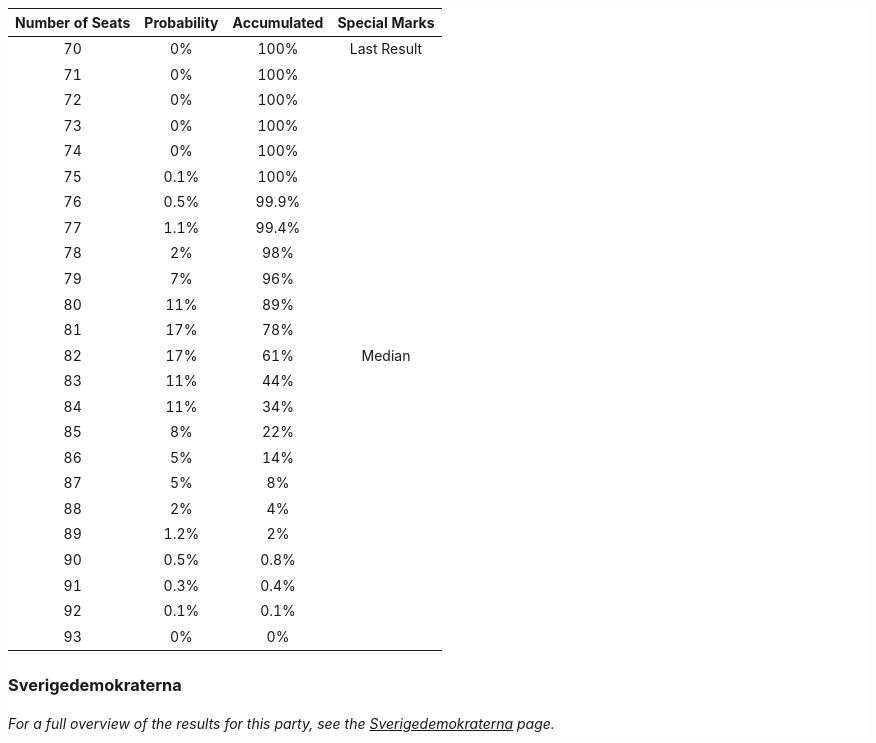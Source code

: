 | Number of Seats | Probability | Accumulated | Special Marks |
|:---------------:|:-----------:|:-----------:|:-------------:|
| 70 | 0% | 100% | Last Result |
| 71 | 0% | 100% |  |
| 72 | 0% | 100% |  |
| 73 | 0% | 100% |  |
| 74 | 0% | 100% |  |
| 75 | 0.1% | 100% |  |
| 76 | 0.5% | 99.9% |  |
| 77 | 1.1% | 99.4% |  |
| 78 | 2% | 98% |  |
| 79 | 7% | 96% |  |
| 80 | 11% | 89% |  |
| 81 | 17% | 78% |  |
| 82 | 17% | 61% | Median |
| 83 | 11% | 44% |  |
| 84 | 11% | 34% |  |
| 85 | 8% | 22% |  |
| 86 | 5% | 14% |  |
| 87 | 5% | 8% |  |
| 88 | 2% | 4% |  |
| 89 | 1.2% | 2% |  |
| 90 | 0.5% | 0.8% |  |
| 91 | 0.3% | 0.4% |  |
| 92 | 0.1% | 0.1% |  |
| 93 | 0% | 0% |  |

### Sverigedemokraterna

*For a full overview of the results for this party, see the [Sverigedemokraterna](party-sverigedemokraterna.html) page.*
